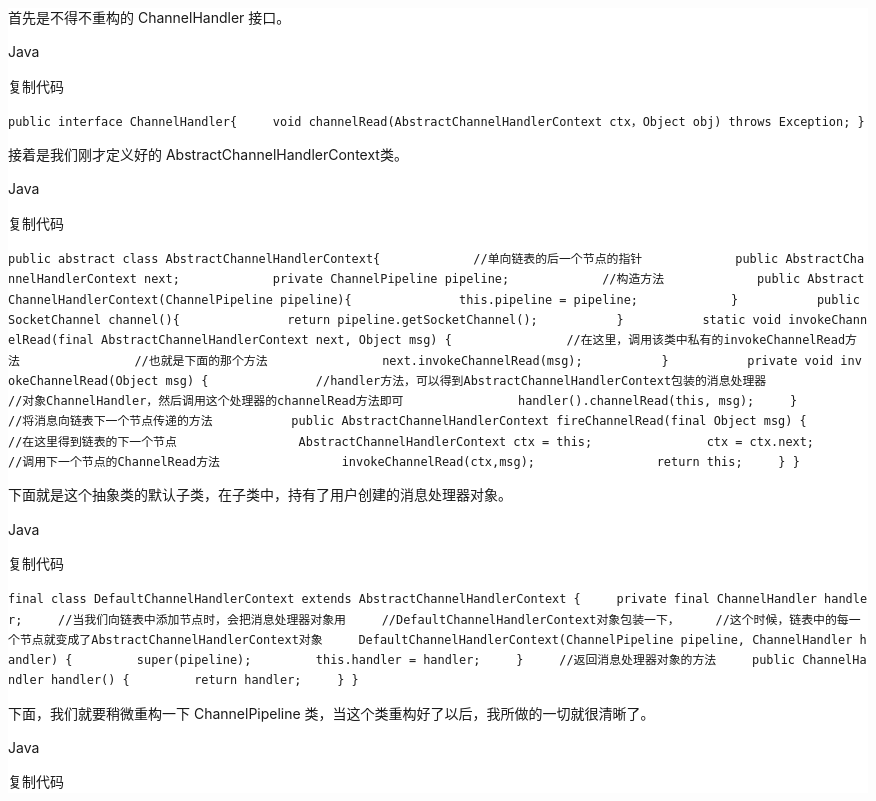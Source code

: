 首先是不得不重构的 ChannelHandler 接口。

Java

复制代码

`public interface ChannelHandler{     void channelRead(AbstractChannelHandlerContext ctx，Object obj) throws Exception; }`

接着是我们刚才定义好的 AbstractChannelHandlerContext类。

Java

复制代码

`public abstract class AbstractChannelHandlerContext{             //单向链表的后一个节点的指针             public AbstractChannelHandlerContext next;             private ChannelPipeline pipeline;             //构造方法             public AbstractChannelHandlerContext(ChannelPipeline pipeline){               this.pipeline = pipeline;             }           public SocketChannel channel(){               return pipeline.getSocketChannel();           }           static void invokeChannelRead(final AbstractChannelHandlerContext next, Object msg) {                //在这里，调用该类中私有的invokeChannelRead方法                //也就是下面的那个方法                next.invokeChannelRead(msg);           }           private void invokeChannelRead(Object msg) {               //handler方法，可以得到AbstractChannelHandlerContext包装的消息处理器               //对象ChannelHandler，然后调用这个处理器的channelRead方法即可                handler().channelRead(this, msg);     }           //将消息向链表下一个节点传递的方法           public AbstractChannelHandlerContext fireChannelRead(final Object msg) {               //在这里得到链表的下一个节点                 AbstractChannelHandlerContext ctx = this;                ctx = ctx.next;               //调用下一个节点的ChannelRead方法                 invokeChannelRead(ctx,msg);                 return this;     } }`

下面就是这个抽象类的默认子类，在子类中，持有了用户创建的消息处理器对象。

Java

复制代码

`final class DefaultChannelHandlerContext extends AbstractChannelHandlerContext {     private final ChannelHandler handler;     //当我们向链表中添加节点时，会把消息处理器对象用     //DefaultChannelHandlerContext对象包装一下，     //这个时候，链表中的每一个节点就变成了AbstractChannelHandlerContext对象     DefaultChannelHandlerContext(ChannelPipeline pipeline, ChannelHandler handler) {         super(pipeline);         this.handler = handler;     }     //返回消息处理器对象的方法     public ChannelHandler handler() {         return handler;     } }`

下面，我们就要稍微重构一下 ChannelPipeline 类，当这个类重构好了以后，我所做的一切就很清晰了。

Java

复制代码
